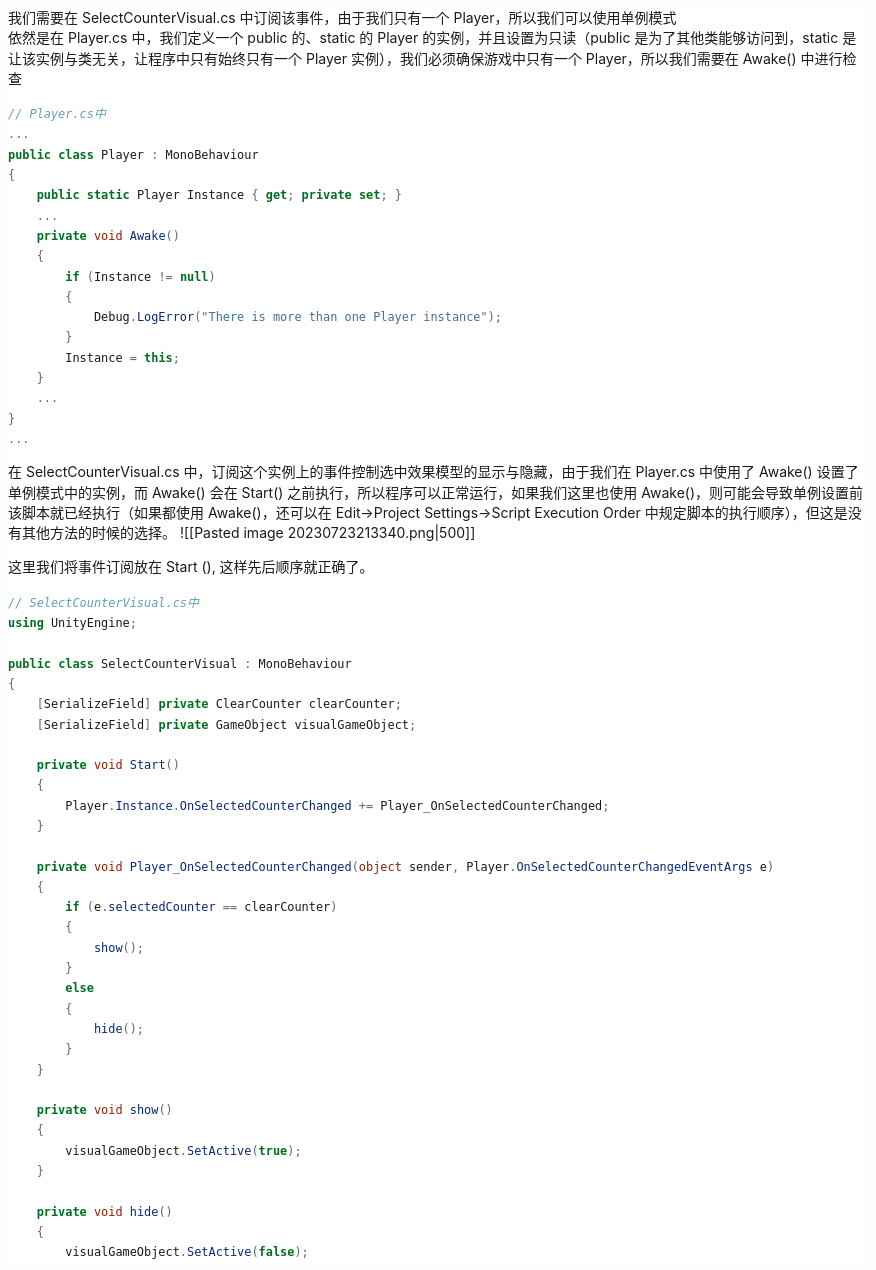 我们需要在 SelectCounterVisual.cs 中订阅该事件，由于我们只有一个 Player，所以我们可以使用单例模式  
依然是在 Player.cs 中，我们定义一个 public 的、static 的 Player 的实例，并且设置为只读（public 是为了其他类能够访问到，static 是让该实例与类无关，让程序中只有始终只有一个 Player 实例），我们必须确保游戏中只有一个 Player，所以我们需要在 Awake() 中进行检查

```cs
// Player.cs中
...
public class Player : MonoBehaviour
{
    public static Player Instance { get; private set; }
    ...
    private void Awake()
    {
        if (Instance != null)
        {
            Debug.LogError("There is more than one Player instance");
        }
        Instance = this;
    }
    ...
}
...
```

在 SelectCounterVisual.cs 中，订阅这个实例上的事件控制选中效果模型的显示与隐藏，由于我们在 Player.cs 中使用了 Awake() 设置了单例模式中的实例，而 Awake() 会在 Start() 之前执行，所以程序可以正常运行，如果我们这里也使用 Awake()，则可能会导致单例设置前该脚本就已经执行（如果都使用 Awake()，还可以在 Edit->Project Settings->Script Execution Order 中规定脚本的执行顺序），但这是没有其他方法的时候的选择。
![[Pasted image 20230723213340.png|500]]

这里我们将事件订阅放在 Start (), 这样先后顺序就正确了。
```cs
// SelectCounterVisual.cs中
using UnityEngine;

public class SelectCounterVisual : MonoBehaviour
{
    [SerializeField] private ClearCounter clearCounter;
    [SerializeField] private GameObject visualGameObject;
    
    private void Start()
    {
        Player.Instance.OnSelectedCounterChanged += Player_OnSelectedCounterChanged;
    }
    
    private void Player_OnSelectedCounterChanged(object sender, Player.OnSelectedCounterChangedEventArgs e)
    {
        if (e.selectedCounter == clearCounter)
        {
            show();
        }
        else
        {
            hide();
        }
    }

    private void show()
    {
        visualGameObject.SetActive(true);
    }
    
    private void hide()
    {
        visualGameObject.SetActive(false);
```